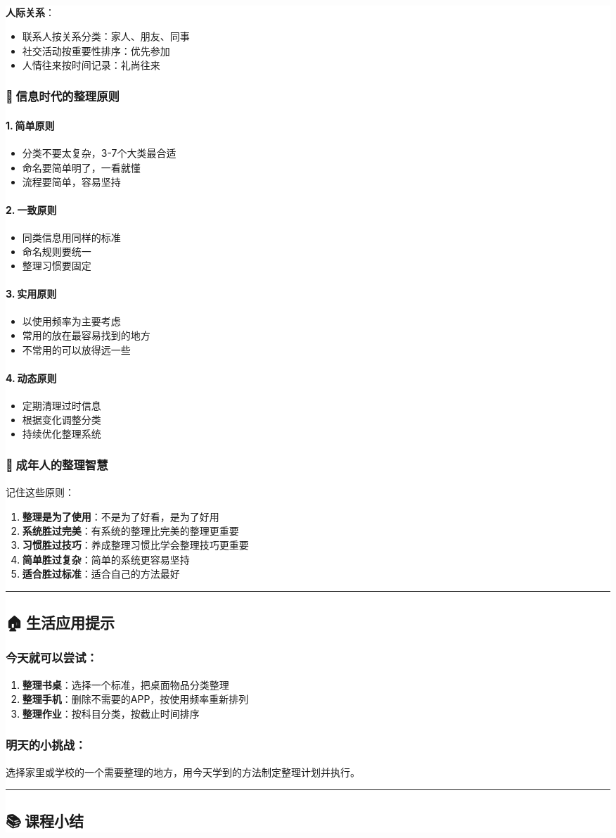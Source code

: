 **人际关系**：
- 联系人按关系分类：家人、朋友、同事
- 社交活动按重要性排序：优先参加
- 人情往来按时间记录：礼尚往来

### 💪 信息时代的整理原则

#### **1. 简单原则**
- 分类不要太复杂，3-7个大类最合适
- 命名要简单明了，一看就懂
- 流程要简单，容易坚持

#### **2. 一致原则**
- 同类信息用同样的标准
- 命名规则要统一
- 整理习惯要固定

#### **3. 实用原则**
- 以使用频率为主要考虑
- 常用的放在最容易找到的地方
- 不常用的可以放得远一些

#### **4. 动态原则**
- 定期清理过时信息
- 根据变化调整分类
- 持续优化整理系统

### 🌟 成年人的整理智慧

记住这些原则：
1. **整理是为了使用**：不是为了好看，是为了好用
2. **系统胜过完美**：有系统的整理比完美的整理更重要
3. **习惯胜过技巧**：养成整理习惯比学会整理技巧更重要
4. **简单胜过复杂**：简单的系统更容易坚持
5. **适合胜过标准**：适合自己的方法最好

---

## 🏠 生活应用提示

### 今天就可以尝试：
1. **整理书桌**：选择一个标准，把桌面物品分类整理
2. **整理手机**：删除不需要的APP，按使用频率重新排列
3. **整理作业**：按科目分类，按截止时间排序

### 明天的小挑战：
选择家里或学校的一个需要整理的地方，用今天学到的方法制定整理计划并执行。

---

## 📚 课程小结
